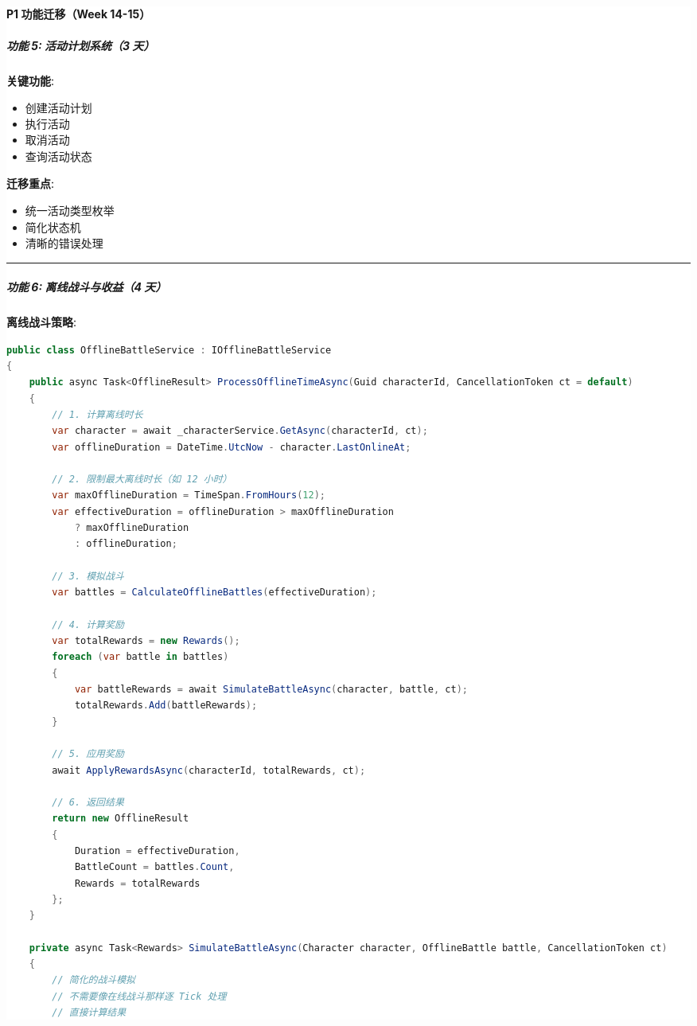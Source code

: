 #### P1 功能迁移（Week 14-15）

##### 功能 5: 活动计划系统（3 天）

**关键功能**:
- 创建活动计划
- 执行活动
- 取消活动
- 查询活动状态

**迁移重点**:
- 统一活动类型枚举
- 简化状态机
- 清晰的错误处理

---

##### 功能 6: 离线战斗与收益（4 天）

**离线战斗策略**:
```csharp
public class OfflineBattleService : IOfflineBattleService
{
    public async Task<OfflineResult> ProcessOfflineTimeAsync(Guid characterId, CancellationToken ct = default)
    {
        // 1. 计算离线时长
        var character = await _characterService.GetAsync(characterId, ct);
        var offlineDuration = DateTime.UtcNow - character.LastOnlineAt;
        
        // 2. 限制最大离线时长（如 12 小时）
        var maxOfflineDuration = TimeSpan.FromHours(12);
        var effectiveDuration = offlineDuration > maxOfflineDuration 
            ? maxOfflineDuration 
            : offlineDuration;
        
        // 3. 模拟战斗
        var battles = CalculateOfflineBattles(effectiveDuration);
        
        // 4. 计算奖励
        var totalRewards = new Rewards();
        foreach (var battle in battles)
        {
            var battleRewards = await SimulateBattleAsync(character, battle, ct);
            totalRewards.Add(battleRewards);
        }
        
        // 5. 应用奖励
        await ApplyRewardsAsync(characterId, totalRewards, ct);
        
        // 6. 返回结果
        return new OfflineResult
        {
            Duration = effectiveDuration,
            BattleCount = battles.Count,
            Rewards = totalRewards
        };
    }
    
    private async Task<Rewards> SimulateBattleAsync(Character character, OfflineBattle battle, CancellationToken ct)
    {
        // 简化的战斗模拟
        // 不需要像在线战斗那样逐 Tick 处理
        // 直接计算结果
```